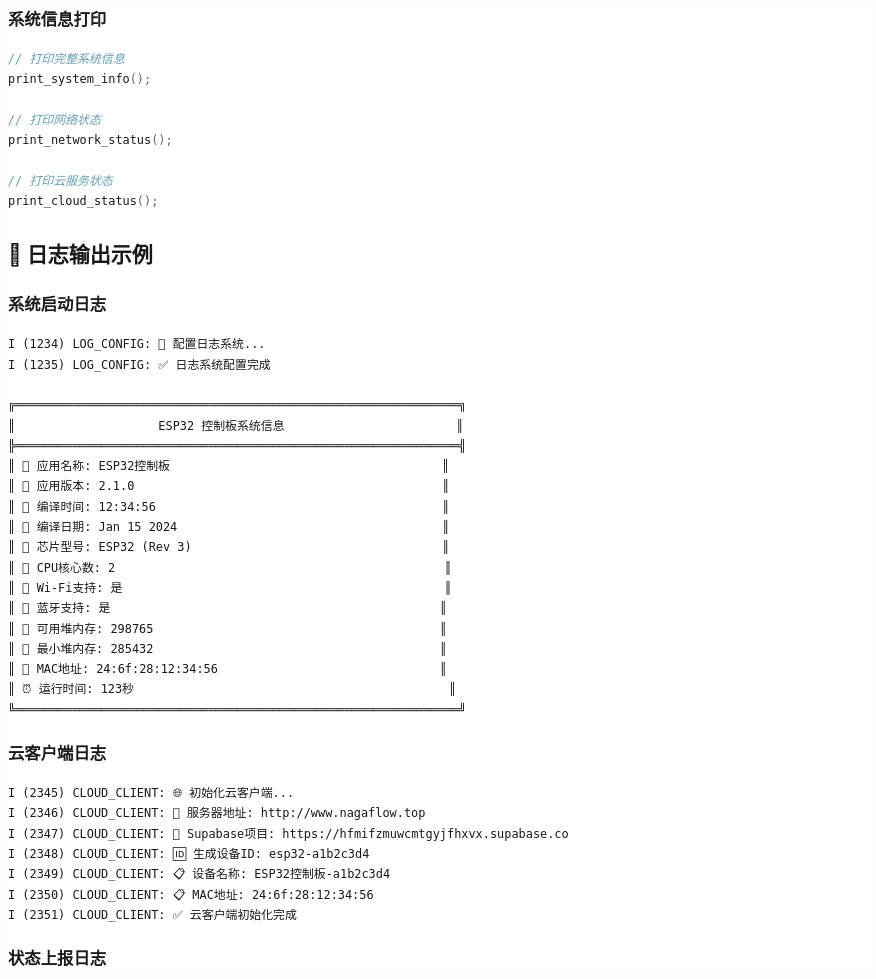 ### 系统信息打印

```c
// 打印完整系统信息
print_system_info();

// 打印网络状态
print_network_status();

// 打印云服务状态
print_cloud_status();
```

## 📝 日志输出示例

### 系统启动日志

```
I (1234) LOG_CONFIG: 🔧 配置日志系统...
I (1235) LOG_CONFIG: ✅ 日志系统配置完成

╔══════════════════════════════════════════════════════════════╗
║                    ESP32 控制板系统信息                        ║
╠══════════════════════════════════════════════════════════════╣
║ 📱 应用名称: ESP32控制板                                      ║
║ 🔢 应用版本: 2.1.0                                           ║
║ 📅 编译时间: 12:34:56                                        ║
║ 📅 编译日期: Jan 15 2024                                     ║
║ 💾 芯片型号: ESP32 (Rev 3)                                   ║
║ 🔧 CPU核心数: 2                                              ║
║ 📡 Wi-Fi支持: 是                                             ║
║ 📶 蓝牙支持: 是                                              ║
║ 💾 可用堆内存: 298765                                        ║
║ 💾 最小堆内存: 285432                                        ║
║ 🔗 MAC地址: 24:6f:28:12:34:56                               ║
║ ⏰ 运行时间: 123秒                                            ║
╚══════════════════════════════════════════════════════════════╝
```

### 云客户端日志

```
I (2345) CLOUD_CLIENT: 🌐 初始化云客户端...
I (2346) CLOUD_CLIENT: 📍 服务器地址: http://www.nagaflow.top
I (2347) CLOUD_CLIENT: 📍 Supabase项目: https://hfmifzmuwcmtgyjfhxvx.supabase.co
I (2348) CLOUD_CLIENT: 🆔 生成设备ID: esp32-a1b2c3d4
I (2349) CLOUD_CLIENT: 📋 设备名称: ESP32控制板-a1b2c3d4
I (2350) CLOUD_CLIENT: 📋 MAC地址: 24:6f:28:12:34:56
I (2351) CLOUD_CLIENT: ✅ 云客户端初始化完成
```

### 状态上报日志
